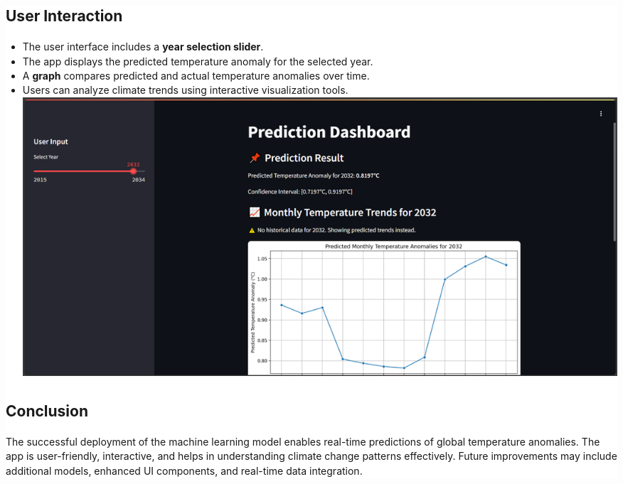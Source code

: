 ## User Interaction

- The user interface includes a **year selection slider**.
- The app displays the predicted temperature anomaly for the selected year.
- A **graph** compares predicted and actual temperature anomalies over time.
- Users can analyze climate trends using interactive visualization tools.
![Dashboard](EDA_graphs/dashboard.png)

## Conclusion

The successful deployment of the machine learning model enables real-time predictions of global temperature anomalies. The app is user-friendly, interactive, and helps in understanding climate change patterns effectively. Future improvements may include additional models, enhanced UI components, and real-time data integration.

